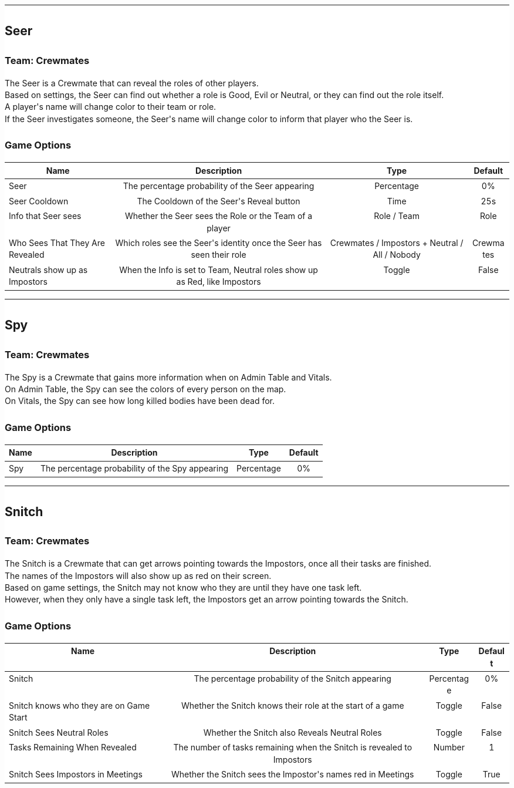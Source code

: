 -----------------------
## Seer
### **Team: Crewmates**
The Seer is a Crewmate that can reveal the roles of other players.\
Based on settings, the Seer can find out whether a role is Good, Evil or Neutral, or they can find out the role itself.\
A player's name will change color to their team or role.\
If the Seer investigates someone, the Seer's name will change color to inform that player who the Seer is.
### Game Options
| Name | Description | Type | Default |
|----------|:-------------:|:------:|:------:|
| Seer | The percentage probability of the Seer appearing | Percentage | 0% |
| Seer Cooldown | The Cooldown of the Seer's Reveal button | Time | 25s |
| Info that Seer sees | Whether the Seer sees the Role or the Team of a player | Role / Team | Role |
| Who Sees That They Are Revealed | Which roles see the Seer's identity once the Seer has seen their role | Crewmates / Impostors + Neutral / All / Nobody | Crewmates |
| Neutrals show up as Impostors | When the Info is set to Team, Neutral roles show up as Red, like Impostors | Toggle | False |

-----------------------
## Spy
### **Team: Crewmates**

The Spy is a Crewmate that gains more information when on Admin Table and Vitals.\
On Admin Table, the Spy can see the colors of every person on the map.\
On Vitals, the Spy can see how long killed bodies have been dead for.
### Game Options
| Name | Description | Type | Default |
|----------|:-------------:|:------:|:------:|
| Spy | The percentage probability of the Spy appearing | Percentage | 0% |

-----------------------
## Snitch
### **Team: Crewmates**

The Snitch is a Crewmate that can get arrows pointing towards the Impostors, once all their tasks are finished.\
The names of the Impostors will also show up as red on their screen.\
Based on game settings, the Snitch may not know who they are until they have one task left.\
However, when they only have a single task left, the Impostors get an arrow pointing towards the Snitch.
### Game Options
| Name | Description | Type | Default |
|----------|:-------------:|:------:|:------:|
| Snitch | The percentage probability of the Snitch appearing | Percentage | 0% |
| Snitch knows who they are on Game Start | Whether the Snitch knows their role at the start of a game | Toggle | False |
| Snitch Sees Neutral Roles | Whether the Snitch also Reveals Neutral Roles | Toggle | False |
| Tasks Remaining When Revealed | The number of tasks remaining when the Snitch is revealed to Impostors | Number | 1 |
| Snitch Sees Impostors in Meetings | Whether the Snitch sees the Impostor's names red in Meetings | Toggle | True |

